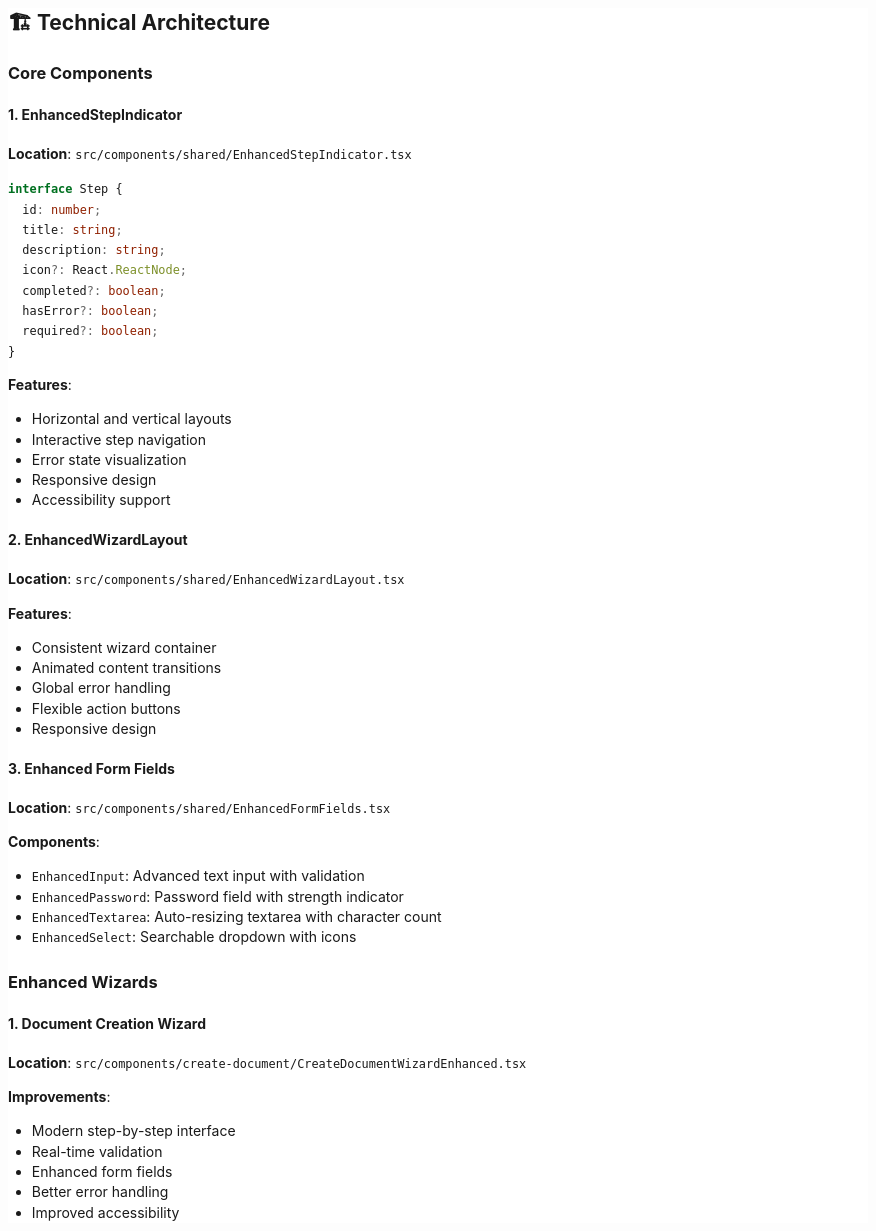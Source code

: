 ## 🏗️ Technical Architecture

### Core Components

#### 1. EnhancedStepIndicator
**Location**: `src/components/shared/EnhancedStepIndicator.tsx`

```typescript
interface Step {
  id: number;
  title: string;
  description: string;
  icon?: React.ReactNode;
  completed?: boolean;
  hasError?: boolean;
  required?: boolean;
}
```

**Features**:
- Horizontal and vertical layouts
- Interactive step navigation
- Error state visualization
- Responsive design
- Accessibility support

#### 2. EnhancedWizardLayout
**Location**: `src/components/shared/EnhancedWizardLayout.tsx`

**Features**:
- Consistent wizard container
- Animated content transitions
- Global error handling
- Flexible action buttons
- Responsive design

#### 3. Enhanced Form Fields
**Location**: `src/components/shared/EnhancedFormFields.tsx`

**Components**:
- `EnhancedInput`: Advanced text input with validation
- `EnhancedPassword`: Password field with strength indicator
- `EnhancedTextarea`: Auto-resizing textarea with character count
- `EnhancedSelect`: Searchable dropdown with icons

### Enhanced Wizards

#### 1. Document Creation Wizard
**Location**: `src/components/create-document/CreateDocumentWizardEnhanced.tsx`

**Improvements**:
- Modern step-by-step interface
- Real-time validation
- Enhanced form fields
- Better error handling
- Improved accessibility
